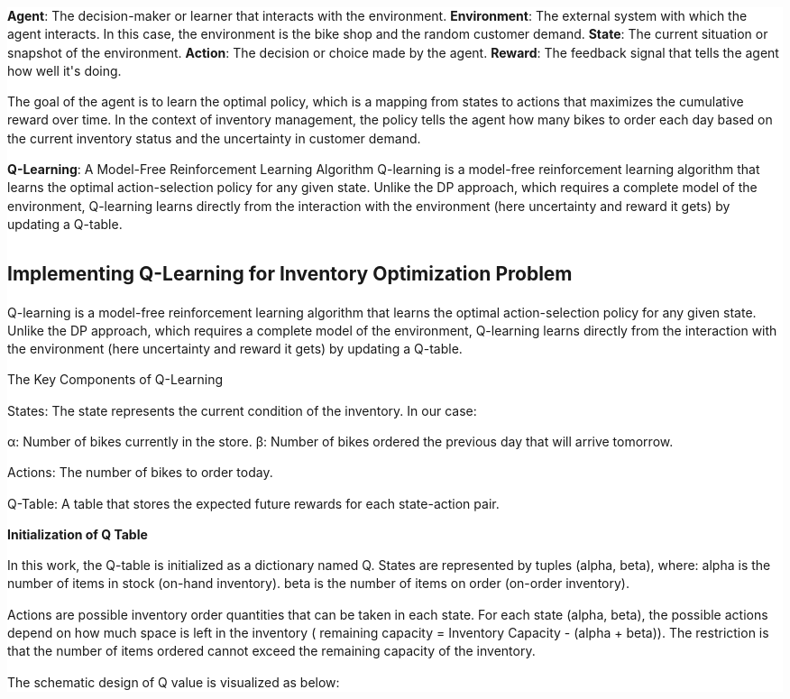 **Agent**: The decision-maker or learner that interacts with the environment.
**Environment**: The external system with which the agent interacts. In this case, the environment is the bike shop and the random customer demand.
**State**: The current situation or snapshot of the environment.
**Action**: The decision or choice made by the agent.
**Reward**: The feedback signal that tells the agent how well it's doing.

The goal of the agent is to learn the optimal policy, which is a mapping from states to actions that maximizes the cumulative reward over time. In the context of inventory management, the policy tells the agent how many bikes to order each day based on the current inventory status and the uncertainty in customer demand.

**Q-Learning**: A Model-Free Reinforcement Learning Algorithm
Q-learning is a model-free reinforcement learning algorithm that learns the optimal action-selection policy for any given state. Unlike the DP approach, which requires a complete model of the environment, Q-learning learns directly from the interaction with the environment (here uncertainty and reward it gets) by updating a Q-table.


## Implementing Q-Learning for Inventory Optimization Problem

Q-learning is a model-free reinforcement learning algorithm that learns the optimal action-selection policy for any given state. Unlike the DP approach, which requires a complete model of the environment, Q-learning learns directly from the interaction with the environment (here uncertainty and reward it gets) by updating a Q-table.

The Key Components of Q-Learning

States: The state represents the current condition of the inventory. In our case:

α: Number of bikes currently in the store.
β: Number of bikes ordered the previous day that will arrive tomorrow.

Actions: The number of bikes to order today.

Q-Table: A table that stores the expected future rewards for each state-action pair.

**Initialization of Q Table**

In this work, the Q-table is initialized as a dictionary named Q. States are represented by tuples (alpha, beta), where:
alpha is the number of items in stock (on-hand inventory).
beta is the number of items on order (on-order inventory).

Actions are possible inventory order quantities that can be taken in each state.
For each state (alpha, beta), the possible actions depend on how much space is left in the inventory ( remaining capacity = Inventory Capacity - (alpha + beta)). The restriction is that the number of items ordered cannot exceed the remaining capacity of the inventory.

The schematic design of Q value is visualized as below:
